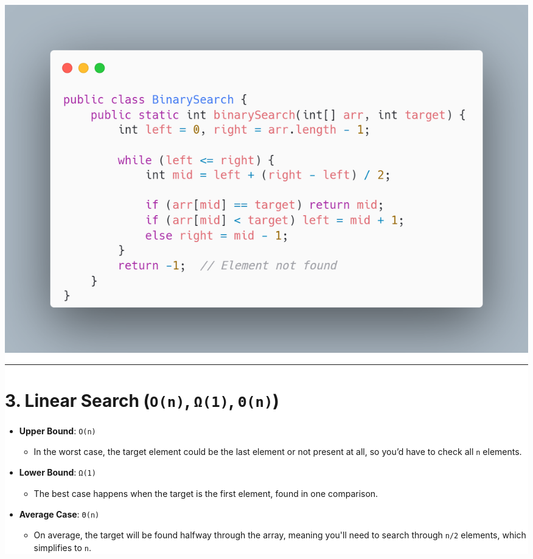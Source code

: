 ![](./images/binary.png)

---

# 3. Linear Search (`O(n)`, `Ω(1)`, `Θ(n)`)

- **Upper Bound**: `O(n)`
    - In the worst case, the target element could be the last element or not present at all, so you’d have to check all `n` elements.

- **Lower Bound**: `Ω(1)`
    - The best case happens when the target is the first element, found in one comparison.

- **Average Case**: `Θ(n)`
    - On average, the target will be found halfway through the array, meaning you'll need to search through `n/2` elements, which simplifies to `n`.
